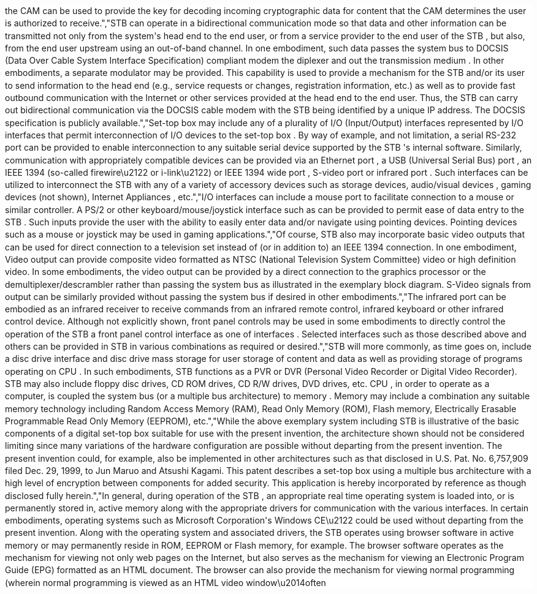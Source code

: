 the CAM can be used to provide the key for decoding incoming cryptographic data for content that the CAM determines the user is authorized to receive.","STB  can operate in a bidirectional communication mode so that data and other information can be transmitted not only from the system's head end to the end user, or from a service provider to the end user of the STB , but also, from the end user upstream using an out-of-band channel. In one embodiment, such data passes the system bus  to DOCSIS (Data Over Cable System Interface Specification) compliant modem  the diplexer  and out the transmission medium . In other embodiments, a separate modulator may be provided. This capability is used to provide a mechanism for the STB  and\/or its user to send information to the head end (e.g., service requests or changes, registration information, etc.) as well as to provide fast outbound communication with the Internet or other services provided at the head end to the end user. Thus, the STB  can carry out bidirectional communication via the DOCSIS cable modem with the STB  being identified by a unique IP address. The DOCSIS specification is publicly available.","Set-top box  may include any of a plurality of I\/O (Input\/Output) interfaces represented by I\/O interfaces  that permit interconnection of I\/O devices to the set-top box . By way of example, and not limitation, a serial RS-232 port  can be provided to enable interconnection to any suitable serial device supported by the STB 's internal software. Similarly, communication with appropriately compatible devices can be provided via an Ethernet port , a USB (Universal Serial Bus) port , an IEEE 1394 (so-called firewire\u2122 or i-link\u2122) or IEEE 1394 wide port , S-video port  or infrared port . Such interfaces can be utilized to interconnect the STB  with any of a variety of accessory devices such as storage devices, audio\/visual devices , gaming devices (not shown), Internet Appliances , etc.","I\/O interfaces  can include a mouse port  to facilitate connection to a mouse or similar controller. A PS\/2 or other keyboard\/mouse\/joystick interface such as  can be provided to permit ease of data entry to the STB . Such inputs provide the user with the ability to easily enter data and\/or navigate using pointing devices. Pointing devices such as a mouse or joystick may be used in gaming applications.","Of course, STB  also may incorporate basic video outputs  that can be used for direct connection to a television set instead of (or in addition to) an IEEE 1394 connection. In one embodiment, Video output  can provide composite video formatted as NTSC (National Television System Committee) video or high definition video. In some embodiments, the video output  can be provided by a direct connection to the graphics processor  or the demultiplexer\/descrambler  rather than passing the system bus  as illustrated in the exemplary block diagram. S-Video signals from output  can be similarly provided without passing the system bus  if desired in other embodiments.","The infrared port  can be embodied as an infrared receiver to receive commands from an infrared remote control, infrared keyboard or other infrared control device. Although not explicitly shown, front panel controls may be used in some embodiments to directly control the operation of the STB  a front panel control interface as one of interfaces . Selected interfaces such as those described above and others can be provided in STB  in various combinations as required or desired.","STB  will more commonly, as time goes on, include a disc drive interface  and disc drive mass storage  for user storage of content and data as well as providing storage of programs operating on CPU . In such embodiments, STB  functions as a PVR or DVR (Personal Video Recorder or Digital Video Recorder). STB  may also include floppy disc drives, CD ROM drives, CD R\/W drives, DVD drives, etc. CPU , in order to operate as a computer, is coupled the system bus  (or a multiple bus architecture) to memory . Memory  may include a combination any suitable memory technology including Random Access Memory (RAM), Read Only Memory (ROM), Flash memory, Electrically Erasable Programmable Read Only Memory (EEPROM), etc.","While the above exemplary system including STB  is illustrative of the basic components of a digital set-top box suitable for use with the present invention, the architecture shown should not be considered limiting since many variations of the hardware configuration are possible without departing from the present invention. The present invention could, for example, also be implemented in other architectures such as that disclosed in U.S. Pat. No. 6,757,909 filed Dec. 29, 1999, to Jun Maruo and Atsushi Kagami. This patent describes a set-top box using a multiple bus architecture with a high level of encryption between components for added security. This application is hereby incorporated by reference as though disclosed fully herein.","In general, during operation of the STB , an appropriate real time operating system  is loaded into, or is permanently stored in, active memory along with the appropriate drivers for communication with the various interfaces. In certain embodiments, operating systems such as Microsoft Corporation's Windows CE\u2122 could be used without departing from the present invention. Along with the operating system and associated drivers, the STB  operates using browser software  in active memory or may permanently reside in ROM, EEPROM or Flash memory, for example. The browser software  operates as the mechanism for viewing not only web pages on the Internet, but also serves as the mechanism for viewing an Electronic Program Guide (EPG) formatted as an HTML document. The browser  can also provide the mechanism for viewing normal programming (wherein normal programming is viewed as an HTML video window\u2014often